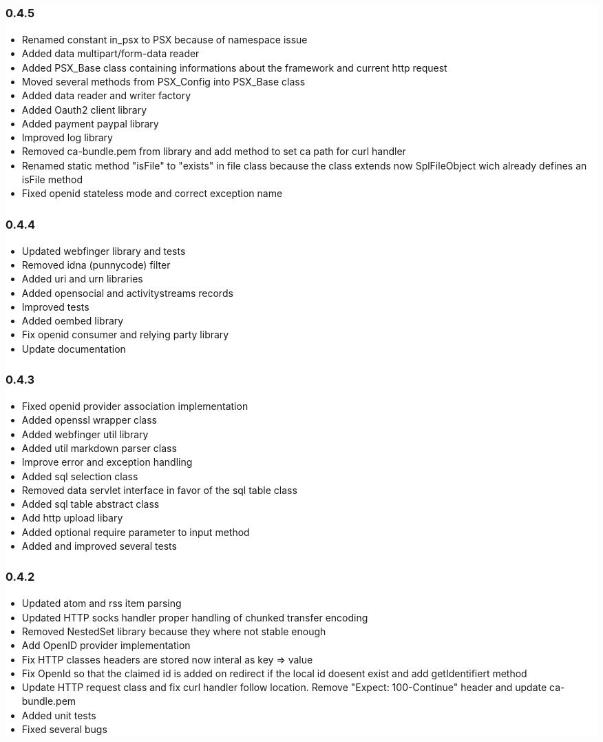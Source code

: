### 0.4.5

* Renamed constant in_psx to PSX because of namespace issue
* Added data multipart/form-data reader
* Added PSX_Base class containing informations about the framework and current
  http request
* Moved several methods from PSX_Config into PSX_Base class
* Added data reader and writer factory
* Added Oauth2 client library
* Added payment paypal library
* Improved log library
* Removed ca-bundle.pem from library and add method to set ca path for curl
  handler
* Renamed static method "isFile" to "exists" in file class because the class
  extends now SplFileObject wich already defines an isFile method
* Fixed openid stateless mode and correct exception name

### 0.4.4

* Updated webfinger library and tests
* Removed idna (punnycode) filter
* Added uri and urn libraries
* Added opensocial and activitystreams records
* Improved tests
* Added oembed library
* Fix openid consumer and relying party library
* Update documentation

### 0.4.3

* Fixed openid provider association implementation
* Added openssl wrapper class
* Added webfinger util library
* Added util markdown parser class
* Improve error and exception handling
* Added sql selection class
* Removed data servlet interface in favor of the sql table class
* Added sql table abstract class
* Add http upload libary
* Added optional require parameter to input method
* Added and improved several tests

### 0.4.2

* Updated atom and rss item parsing
* Updated HTTP socks handler proper handling of chunked transfer encoding
* Removed NestedSet library because they where not stable enough
* Add OpenID provider implementation
* Fix HTTP classes headers are stored now interal as key => value
* Fix OpenId so that the claimed id is added on redirect if the local id doesent
  exist and add getIdentifiert method
* Update HTTP request class and fix curl handler follow location. Remove
  "Expect: 100-Continue" header and update ca-bundle.pem
* Added unit tests
* Fixed several bugs
